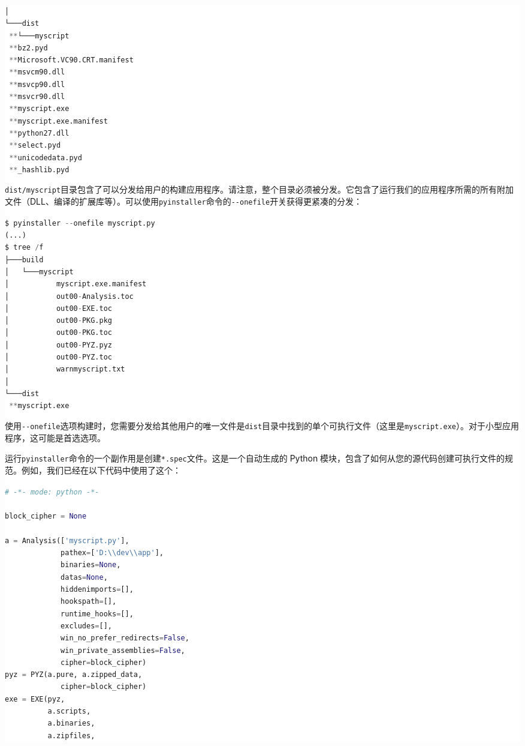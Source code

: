```py
│
└───dist
 **└───myscript
 **bz2.pyd
 **Microsoft.VC90.CRT.manifest
 **msvcm90.dll
 **msvcp90.dll
 **msvcr90.dll
 **myscript.exe
 **myscript.exe.manifest
 **python27.dll
 **select.pyd
 **unicodedata.pyd
 **_hashlib.pyd

```

`dist/myscript`目录包含了可以分发给用户的构建应用程序。请注意，整个目录必须被分发。它包含了运行我们的应用程序所需的所有附加文件（DLL、编译的扩展库等）。可以使用`pyinstaller`命令的`--onefile`开关获得更紧凑的分发：

```py
$ pyinstaller --onefile myscript.py
(...)
$ tree /f
├───build
│   └───myscript
│           myscript.exe.manifest
│           out00-Analysis.toc
│           out00-EXE.toc
│           out00-PKG.pkg
│           out00-PKG.toc
│           out00-PYZ.pyz
│           out00-PYZ.toc
│           warnmyscript.txt
│
└───dist
 **myscript.exe

```

使用`--onefile`选项构建时，您需要分发给其他用户的唯一文件是`dist`目录中找到的单个可执行文件（这里是`myscript.exe`）。对于小型应用程序，这可能是首选选项。

运行`pyinstaller`命令的一个副作用是创建`*.spec`文件。这是一个自动生成的 Python 模块，包含了如何从您的源代码创建可执行文件的规范。例如，我们已经在以下代码中使用了这个：

```py
# -*- mode: python -*-

block_cipher = None

a = Analysis(['myscript.py'],
             pathex=['D:\\dev\\app'],
             binaries=None,
             datas=None,
             hiddenimports=[],
             hookspath=[],
             runtime_hooks=[],
             excludes=[],
             win_no_prefer_redirects=False,
             win_private_assemblies=False,
             cipher=block_cipher)
pyz = PYZ(a.pure, a.zipped_data,
             cipher=block_cipher)
exe = EXE(pyz,
          a.scripts,
          a.binaries,
          a.zipfiles,
```
